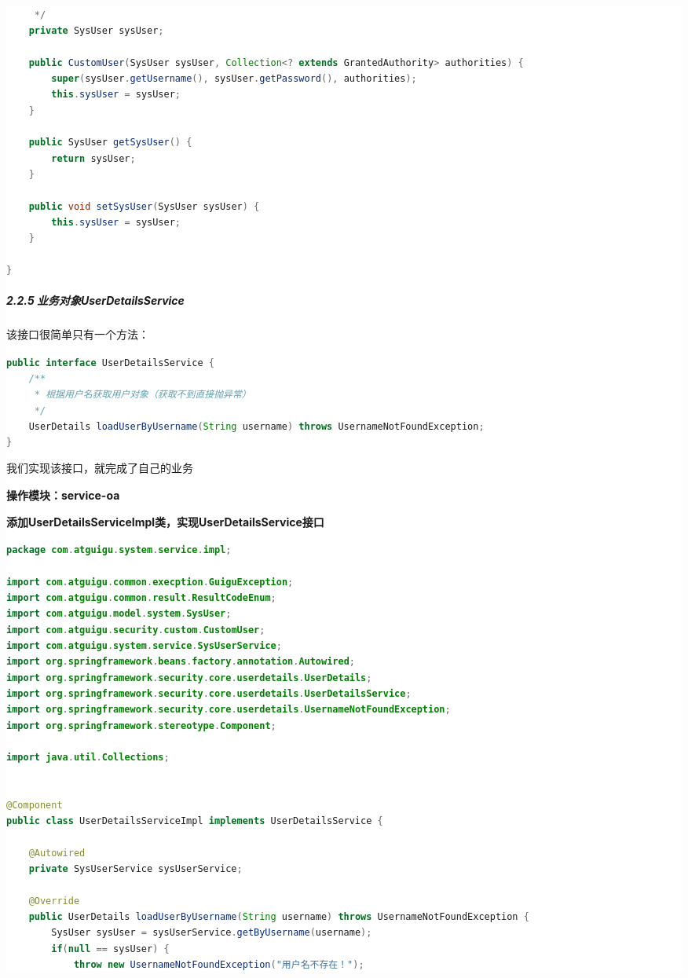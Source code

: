 ```java
     */
    private SysUser sysUser;

    public CustomUser(SysUser sysUser, Collection<? extends GrantedAuthority> authorities) {
        super(sysUser.getUsername(), sysUser.getPassword(), authorities);
        this.sysUser = sysUser;
    }

    public SysUser getSysUser() {
        return sysUser;
    }

    public void setSysUser(SysUser sysUser) {
        this.sysUser = sysUser;
    }
    
}
```

##### 2.2.5 业务对象UserDetailsService

该接口很简单只有一个方法：

```java
public interface UserDetailsService {
    /**
     * 根据用户名获取用户对象（获取不到直接抛异常）
     */
    UserDetails loadUserByUsername(String username) throws UsernameNotFoundException;
}
```

我们实现该接口，就完成了自己的业务

**操作模块：service-oa**

**添加UserDetailsServiceImpl类，实现UserDetailsService接口**

```java
package com.atguigu.system.service.impl;

import com.atguigu.common.execption.GuiguException;
import com.atguigu.common.result.ResultCodeEnum;
import com.atguigu.model.system.SysUser;
import com.atguigu.security.custom.CustomUser;
import com.atguigu.system.service.SysUserService;
import org.springframework.beans.factory.annotation.Autowired;
import org.springframework.security.core.userdetails.UserDetails;
import org.springframework.security.core.userdetails.UserDetailsService;
import org.springframework.security.core.userdetails.UsernameNotFoundException;
import org.springframework.stereotype.Component;

import java.util.Collections;


@Component
public class UserDetailsServiceImpl implements UserDetailsService {

    @Autowired
    private SysUserService sysUserService;
 
    @Override
    public UserDetails loadUserByUsername(String username) throws UsernameNotFoundException {
        SysUser sysUser = sysUserService.getByUsername(username);
        if(null == sysUser) {
            throw new UsernameNotFoundException("用户名不存在！");
```